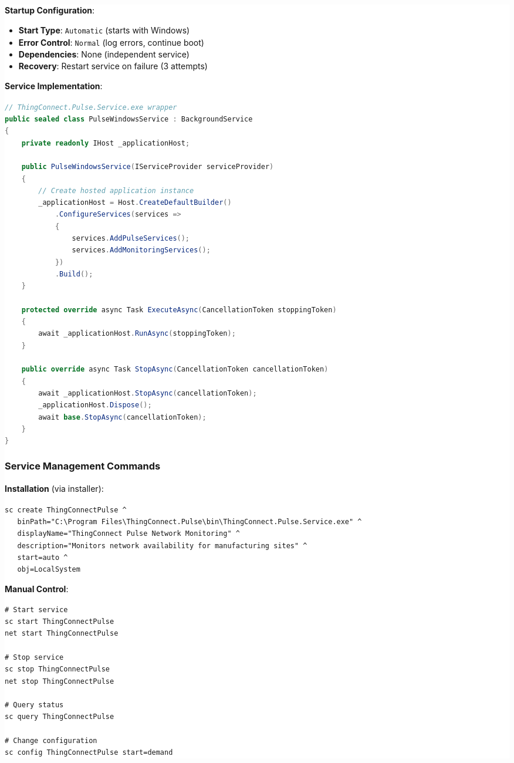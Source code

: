 **Startup Configuration**:
- **Start Type**: `Automatic` (starts with Windows)
- **Error Control**: `Normal` (log errors, continue boot)
- **Dependencies**: None (independent service)
- **Recovery**: Restart service on failure (3 attempts)

**Service Implementation**:
```csharp
// ThingConnect.Pulse.Service.exe wrapper
public sealed class PulseWindowsService : BackgroundService
{
    private readonly IHost _applicationHost;
    
    public PulseWindowsService(IServiceProvider serviceProvider)
    {
        // Create hosted application instance
        _applicationHost = Host.CreateDefaultBuilder()
            .ConfigureServices(services =>
            {
                services.AddPulseServices();
                services.AddMonitoringServices();
            })
            .Build();
    }
    
    protected override async Task ExecuteAsync(CancellationToken stoppingToken)
    {
        await _applicationHost.RunAsync(stoppingToken);
    }
    
    public override async Task StopAsync(CancellationToken cancellationToken)
    {
        await _applicationHost.StopAsync(cancellationToken);
        _applicationHost.Dispose();
        await base.StopAsync(cancellationToken);
    }
}
```

### Service Management Commands

**Installation** (via installer):
```batch
sc create ThingConnectPulse ^
   binPath="C:\Program Files\ThingConnect.Pulse\bin\ThingConnect.Pulse.Service.exe" ^
   displayName="ThingConnect Pulse Network Monitoring" ^
   description="Monitors network availability for manufacturing sites" ^
   start=auto ^
   obj=LocalSystem
```

**Manual Control**:
```batch
# Start service
sc start ThingConnectPulse
net start ThingConnectPulse

# Stop service  
sc stop ThingConnectPulse
net stop ThingConnectPulse

# Query status
sc query ThingConnectPulse

# Change configuration
sc config ThingConnectPulse start=demand
```